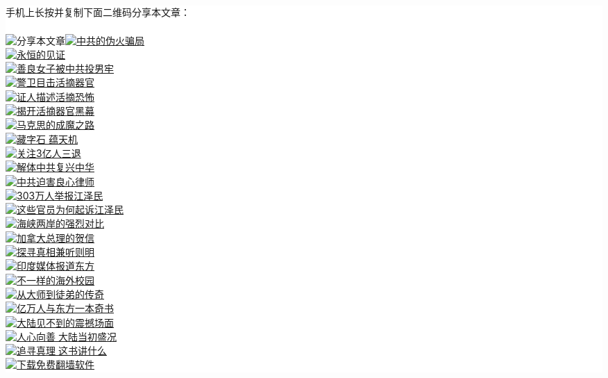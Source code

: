 ####
手机上长按并复制下面二维码分享本文章：<br><br><img src="http://www.hehaibao.com/qr/index.php?m=1&e=L&p=10&t=&d=https://github.com/asdfghy6/djy/blob/master/gb/19/8/25/n11476248.md%231" title="分享本文章"></td><td VALIGN=TOP><a href="https://github.com/asdfghy6/djy/blob/master/gb/16/1/21/n4622075.md?dfh#1" target="_blank"><img src="https://raw.githubusercontent.com/asdfghy6/djy/master/gb/300/wei-f1.jpg" title="中共的伪火骗局"  alt="中共的伪火骗局"></a><br><a href="https://github.com/asdfghy6/yh/blob/master/README.md?dfh#1" target="_blank"><img src="https://raw.githubusercontent.com/asdfghy6/djy/master/gb/300/yong-h.jpg" title="永恒的见证"  alt="永恒的见证"></a><br><a href="https://github.com/asdfghy6/djy/blob/master/gb/13/9/29/n3974789.md?dfh#1" target="_blank"><img src="https://raw.githubusercontent.com/asdfghy6/djy/master/gb/300/shang-lnz.jpg" title="善良女子被中共投男牢"  alt="善良女子被中共投男牢"></a><br><a href="https://github.com/asdfghy6/djy/blob/master/gb/16/3/16/n4663449.md?dfh#1" target="_blank"><img src="https://raw.githubusercontent.com/asdfghy6/djy/master/gb/300/huo-z3.jpg" title="警卫目击活摘器官"  alt="警卫目击活摘器官"></a><br><a href="https://github.com/asdfghy6/djy/blob/master/gb/16/8/7/n8177641.md?dfh#1" target="_blank"><img src="https://raw.githubusercontent.com/asdfghy6/djy/master/gb/300/huo-z4.jpg" title="证人描述活摘恐怖"  alt="证人描述活摘恐怖"></a><br><a href="https://github.com/asdfghy6/djy/blob/master/gb/10/4/19/n2881569.md?dfh#1" target="_blank"><img src="https://raw.githubusercontent.com/asdfghy6/djy/master/gb/300/huo-z1.jpg" title="揭开活摘器官黑幕"  alt="揭开活摘器官黑幕"></a><br><a href="https://github.com/asdfghy6/djy/blob/master/gb/10/11/7/n3077476.md?dfh#1" target="_blank"><img src="https://raw.githubusercontent.com/asdfghy6/djy/master/gb/300/ma-ks.jpg" title="马克思的成魔之路"  alt="马克思的成魔之路"></a><br><a href="https://github.com/asdfghy6/djy/blob/master/gb/14/6/9/n4173977.md?dfh#1" target="_blank"><img src="https://raw.githubusercontent.com/asdfghy6/djy/master/gb/300/chang-zs.jpg" title="藏字石 蕴天机"  alt="藏字石 蕴天机"></a><br><a href="https://github.com/asdfghy6/djy/blob/master/gb/18/5/10/n10381511.md?dfh#1" target="_blank"><img src="https://raw.githubusercontent.com/asdfghy6/djy/master/gb/300/st1.jpg" title="关注3亿人三退"  alt="关注3亿人三退"></a><br><a href="https://github.com/asdfghy6/djy/blob/master/gb/18/3/21/n10237682.md?dfh#1" target="_blank"><img src="https://raw.githubusercontent.com/asdfghy6/djy/master/gb/300/jie-t.jpg" title="解体中共复兴中华"  alt="解体中共复兴中华"></a><br><a href="https://github.com/asdfghy6/djy/blob/master/gb/9/2/9/n2422991.md?dfh#1" target="_blank"><img src="https://raw.githubusercontent.com/asdfghy6/djy/master/gb/300/gao-zs.jpg" title="中共迫害良心律师"  alt="中共迫害良心律师"></a><br><a href="https://github.com/asdfghy6/djy/blob/master/gb/18/12/9/n10900044.md?dfh#1" target="_blank"><img src="https://raw.githubusercontent.com/asdfghy6/djy/master/gb/300/sj1.jpg" title="303万人举报江泽民"  alt="303万人举报江泽民"></a><br><a href="https://github.com/asdfghy6/djy/blob/master/gb/18/8/28/n10672014.md?dfh#1" target="_blank"><img src="https://raw.githubusercontent.com/asdfghy6/djy/master/gb/300/sj2.jpg" title="这些官员为何起诉江泽民"  alt="这些官员为何起诉江泽民"></a><br><a href="https://github.com/asdfghy6/djy/blob/master/gb/8/12/18/n2367165.md?dfh#1" target="_blank"><img src="https://raw.githubusercontent.com/asdfghy6/djy/master/gb/300/liangan.jpg" title="海峡两岸的强烈对比"  alt="海峡两岸的强烈对比"></a><br><a href="https://github.com/asdfghy6/djy/blob/master/gb/15/5/5/n4427238.md?dfh#1" target="_blank"><img src="https://raw.githubusercontent.com/asdfghy6/djy/master/gb/300/jia-ndzl.jpg" title="加拿大总理的贺信"  alt="加拿大总理的贺信"></a><br><a href="https://github.com/asdfghy6/djy/blob/master/gb/11/6/17/n3289382.md?dfh#1" target="_blank">
<img src="https://raw.githubusercontent.com/asdfghy6/djy/master/gb/300/xiao-wd.jpg" title="探寻真相兼听则明"  alt="探寻真相兼听则明"></a><br><a href="https://github.com/asdfghy6/djy/blob/master/gb/18/10/27/n10812623.md?dfh#1" target="_blank"><img src="https://raw.githubusercontent.com/asdfghy6/djy/master/gb/300/yindu.jpg" title="印度媒体报道东方"  alt="印度媒体报道东方"></a><br><a href="https://github.com/asdfghy6/djy/blob/master/gb/18/6/9/n10469652.md?dfh#1" target="_blank"><img src="https://raw.githubusercontent.com/asdfghy6/djy/master/gb/300/xie-j.jpg" title="不一样的海外校园"  alt="不一样的海外校园"></a><br><a href="https://github.com/asdfghy6/djy/blob/master/gb/7/4/5/n1669415.md?dfh#1" target="_blank"><img src="https://raw.githubusercontent.com/asdfghy6/djy/master/gb/300/li-up.jpg" title="从大师到徒弟的传奇"  alt="从大师到徒弟的传奇"></a><br><a href="https://github.com/asdfghy6/djy/blob/master/gb/17/5/26/n9191512.md?dfh#1" target="_blank"><img src="https://raw.githubusercontent.com/asdfghy6/djy/master/gb/300/zfl2.jpg" title="亿万人与东方一本奇书"  alt="亿万人与东方一本奇书"></a><br><a href="https://github.com/asdfghy6/djy/blob/master/gb/13/11/27/n4020290.md?dfh#1" target="_blank"><img src="https://raw.githubusercontent.com/asdfghy6/djy/master/gb/300/zhen-h.jpg" title="大陆见不到的震撼场面"  alt="大陆见不到的震撼场面"></a><br><a href="https://github.com/asdfghy6/djy/blob/master/gb/15/7/17/n4482910.md?dfh#1" target="_blank"><img src="https://raw.githubusercontent.com/asdfghy6/djy/master/gb/300/dalu-sk.jpg" title="人心向善 大陆当初盛况"  alt="人心向善 大陆当初盛况"></a><br><a href="https://github.com/asdfghy6/djy/blob/master/gb/9/10/15/n2689419.md?dfh#1" target="_blank"><img src="https://raw.githubusercontent.com/asdfghy6/djy/master/gb/300/zfl1.jpg" title="追寻真理 这书讲什么"  alt="追寻真理 这书讲什么"></a><br><a href="https://github.com/asdfghy6/fq/blob/master/README.md?dfh#1" target="_blank"><img src="https://raw.githubusercontent.com/asdfghy6/djy/master/gb/300/fq1.jpg" title="下载免费翻墙软件"  alt="下载免费翻墙软件"></a><br></td></tr></table>
